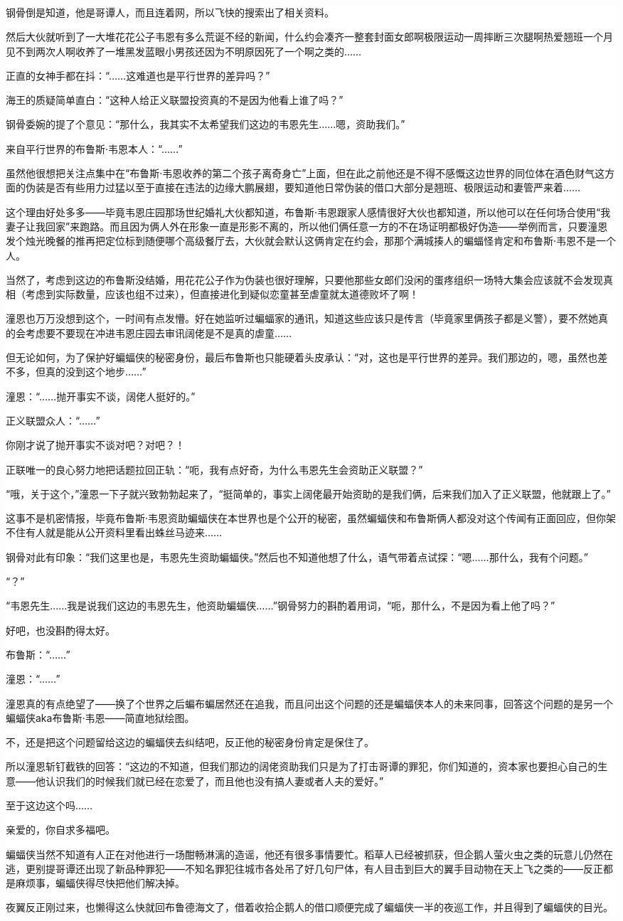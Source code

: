 钢骨倒是知道，他是哥谭人，而且连着网，所以飞快的搜索出了相关资料。

然后大伙就听到了一大堆花花公子韦恩有多么荒诞不经的新闻，什么约会凑齐一整套封面女郎啊极限运动一周摔断三次腿啊热爱翘班一个月见不到两次人啊收养了一堆黑发蓝眼小男孩还因为不明原因死了一个啊之类的……

正直的女神手都在抖：“……这难道也是平行世界的差异吗？”

海王的质疑简单直白：“这种人给正义联盟投资真的不是因为他看上谁了吗？”

钢骨委婉的提了个意见：“那什么，我其实不太希望我们这边的韦恩先生……嗯，资助我们。”

来自平行世界的布鲁斯·韦恩本人：“……”

虽然他很想把关注点集中在“布鲁斯·韦恩收养的第二个孩子离奇身亡”上面，但在此之前他还是不得不感慨这边世界的同位体在酒色财气这方面的伪装是否有些用力过猛以至于直接在违法的边缘大鹏展翅，要知道他日常伪装的借口大部分是翘班、极限运动和妻管严来着……

这个理由好处多多——毕竟韦恩庄园那场世纪婚礼大伙都知道，布鲁斯·韦恩跟家人感情很好大伙也都知道，所以他可以在任何场合使用“我妻子让我回家”来跑路。而且因为俩人外在形象一直是形影不离的，所以他们俩任意一方的不在场证明都极好伪造——举例而言，只要潼恩发个烛光晚餐的推再把定位标到随便哪个高级餐厅去，大伙就会默认这俩肯定在约会，那那个满城揍人的蝙蝠怪肯定和布鲁斯·韦恩不是一个人。

当然了，考虑到这边的布鲁斯没结婚，用花花公子作为伪装也很好理解，只要他那些女郎们没闲的蛋疼组织一场特大集会应该就不会发现真相（考虑到实际数量，应该也组不过来），但直接进化到疑似恋童甚至虐童就太道德败坏了啊！

潼恩也万万没想到这个，一时间有点发懵。好在她监听过蝙蝠家的通讯，知道这些应该只是传言（毕竟家里俩孩子都是义警），要不然她真的会考虑要不要现在冲进韦恩庄园去审讯阔佬是不是真的虐童……

但无论如何，为了保护好蝙蝠侠的秘密身份，最后布鲁斯也只能硬着头皮承认：“对，这也是平行世界的差异。我们那边的，嗯，虽然也差不多，但真的没到这个地步……”

潼恩：“……抛开事实不谈，阔佬人挺好的。”

正义联盟众人：“……”

你刚才说了抛开事实不谈对吧？对吧？！

正联唯一的良心努力地把话题拉回正轨：“呃，我有点好奇，为什么韦恩先生会资助正义联盟？”

“哦，关于这个，”潼恩一下子就兴致勃勃起来了，“挺简单的，事实上阔佬最开始资助的是我们俩，后来我们加入了正义联盟，他就跟上了。”

这事不是机密情报，毕竟布鲁斯·韦恩资助蝙蝠侠在本世界也是个公开的秘密，虽然蝙蝠侠和布鲁斯俩人都没对这个传闻有正面回应，但你架不住有人就是能从公开资料里看出蛛丝马迹来……

钢骨对此有印象：“我们这里也是，韦恩先生资助蝙蝠侠。”然后也不知道他想了什么，语气带着点试探：“嗯……那什么，我有个问题。”

“？”

“韦恩先生……我是说我们这边的韦恩先生，他资助蝙蝠侠……”钢骨努力的斟酌着用词，“呃，那什么，不是因为看上他了吗？”

好吧，也没斟酌得太好。

布鲁斯：“……”

潼恩：“……”

潼恩真的有点绝望了——换了个世界之后蝙布蝙居然还在追我，而且问出这个问题的还是蝙蝠侠本人的未来同事，回答这个问题的是另一个蝙蝠侠aka布鲁斯·韦恩——简直地狱绘图。

不，还是把这个问题留给这边的蝙蝠侠去纠结吧，反正他的秘密身份肯定是保住了。

所以潼恩斩钉截铁的回答：“这边的不知道，但我们那边的阔佬资助我们只是为了打击哥谭的罪犯，你们知道的，资本家也要担心自己的生意——他认识我们的时候我们就已经在恋爱了，而且他也没有搞人妻或者人夫的爱好。”

至于这边这个吗……

亲爱的，你自求多福吧。

蝙蝠侠当然不知道有人正在对他进行一场酣畅淋漓的造谣，他还有很多事情要忙。稻草人已经被抓获，但企鹅人萤火虫之类的玩意儿仍然在逃，更别提哥谭还出现了新品种罪犯——不知名罪犯往城市各处吊了好几句尸体，有人目击到巨大的翼手目动物在天上飞之类的——反正都是麻烦事，蝙蝠侠得尽快把他们解决掉。

夜翼反正刚过来，也懒得这么快就回布鲁德海文了，借着收拾企鹅人的借口顺便完成了蝙蝠侠一半的夜巡工作，并且得到了蝙蝠侠的目光。
